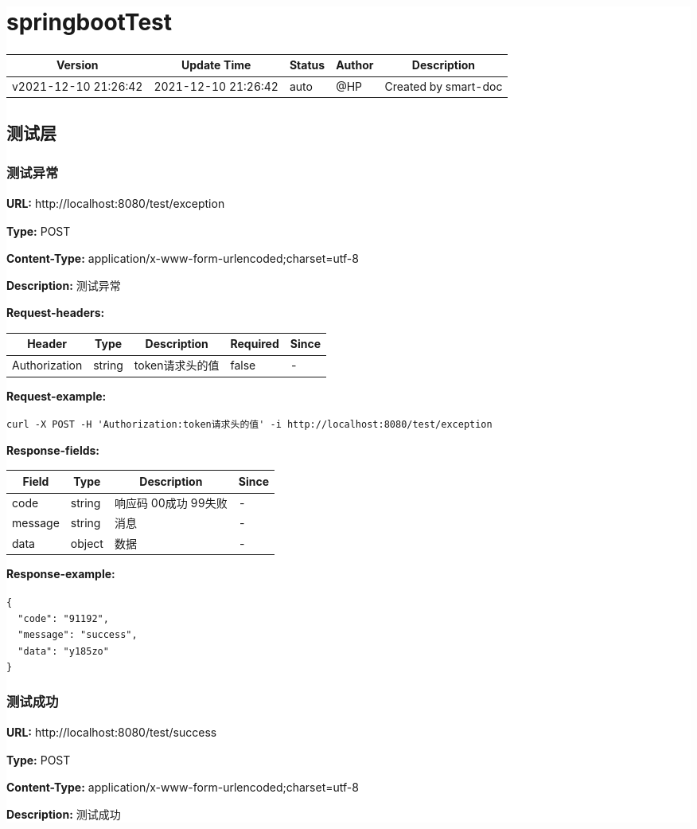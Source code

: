 # springbootTest
Version |  Update Time  | Status | Author |  Description
---|---|---|---|---
v2021-12-10 21:26:42|2021-12-10 21:26:42|auto|@HP|Created by smart-doc



## 测试层
### 测试异常
**URL:** http://localhost:8080/test/exception

**Type:** POST


**Content-Type:** application/x-www-form-urlencoded;charset=utf-8

**Description:** 测试异常

**Request-headers:**

Header | Type|Description|Required|Since
---|---|---|---|----
Authorization|string|token请求头的值|false|-


**Request-example:**
```
curl -X POST -H 'Authorization:token请求头的值' -i http://localhost:8080/test/exception
```
**Response-fields:**

Field | Type|Description|Since
---|---|---|---
code|string|响应码 00成功 99失败|-
message|string|消息|-
data|object|数据|-

**Response-example:**
```
{
  "code": "91192",
  "message": "success",
  "data": "y185zo"
}
```

### 测试成功
**URL:** http://localhost:8080/test/success

**Type:** POST


**Content-Type:** application/x-www-form-urlencoded;charset=utf-8

**Description:** 测试成功
